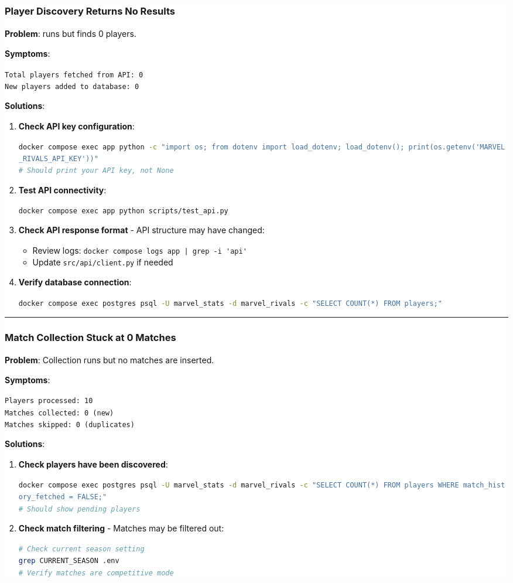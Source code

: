 ### Player Discovery Returns No Results

**Problem**:  runs but finds 0 players.

**Symptoms**:
```
Total players fetched from API: 0
New players added to database: 0
```

**Solutions**:

1. **Check API key configuration**:
   ```bash
   docker compose exec app python -c "import os; from dotenv import load_dotenv; load_dotenv(); print(os.getenv('MARVEL_RIVALS_API_KEY'))"
   # Should print your API key, not None
   ```

2. **Test API connectivity**:
   ```bash
   docker compose exec app python scripts/test_api.py
   ```

3. **Check API response format** - API structure may have changed:
   - Review logs: `docker compose logs app | grep -i 'api'`
   - Update `src/api/client.py` if needed

4. **Verify database connection**:
   ```bash
   docker compose exec postgres psql -U marvel_stats -d marvel_rivals -c "SELECT COUNT(*) FROM players;"
   ```

---

### Match Collection Stuck at 0 Matches

**Problem**: Collection runs but no matches are inserted.

**Symptoms**:
```
Players processed: 10
Matches collected: 0 (new)
Matches skipped: 0 (duplicates)
```

**Solutions**:

1. **Check players have been discovered**:
   ```bash
   docker compose exec postgres psql -U marvel_stats -d marvel_rivals -c "SELECT COUNT(*) FROM players WHERE match_history_fetched = FALSE;"
   # Should show pending players
   ```

2. **Check match filtering** - Matches may be filtered out:
   ```bash
   # Check current season setting
   grep CURRENT_SEASON .env
   # Verify matches are competitive mode
   ```
